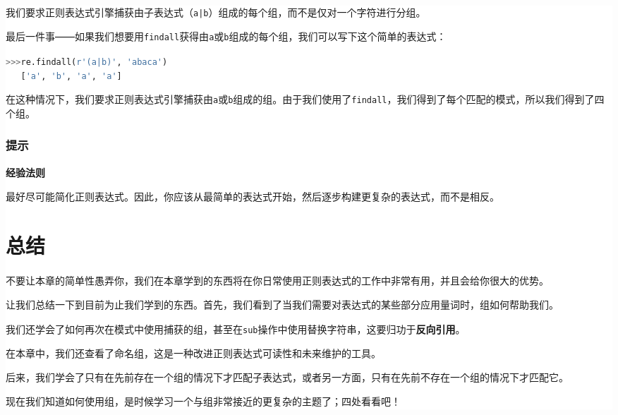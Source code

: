 我们要求正则表达式引擎捕获由子表达式（`a|b`）组成的每个组，而不是仅对一个字符进行分组。

最后一件事——如果我们想要用`findall`获得由`a`或`b`组成的每个组，我们可以写下这个简单的表达式：

```py
>>>re.findall(r'(a|b)', 'abaca')
   ['a', 'b', 'a', 'a']
```

在这种情况下，我们要求正则表达式引擎捕获由`a`或`b`组成的组。由于我们使用了`findall`，我们得到了每个匹配的模式，所以我们得到了四个组。

### 提示

**经验法则**

最好尽可能简化正则表达式。因此，你应该从最简单的表达式开始，然后逐步构建更复杂的表达式，而不是相反。

# 总结

不要让本章的简单性愚弄你，我们在本章学到的东西将在你日常使用正则表达式的工作中非常有用，并且会给你很大的优势。

让我们总结一下到目前为止我们学到的东西。首先，我们看到了当我们需要对表达式的某些部分应用量词时，组如何帮助我们。

我们还学会了如何再次在模式中使用捕获的组，甚至在`sub`操作中使用替换字符串，这要归功于**反向引用**。

在本章中，我们还查看了命名组，这是一种改进正则表达式可读性和未来维护的工具。

后来，我们学会了只有在先前存在一个组的情况下才匹配子表达式，或者另一方面，只有在先前不存在一个组的情况下才匹配它。

现在我们知道如何使用组，是时候学习一个与组非常接近的更复杂的主题了；四处看看吧！
